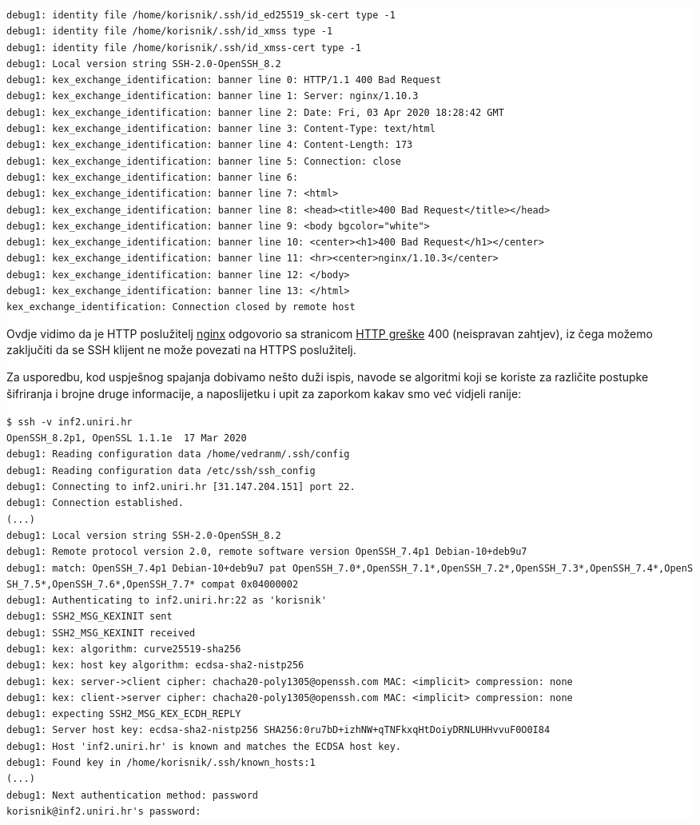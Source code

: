 ``` shell
debug1: identity file /home/korisnik/.ssh/id_ed25519_sk-cert type -1
debug1: identity file /home/korisnik/.ssh/id_xmss type -1
debug1: identity file /home/korisnik/.ssh/id_xmss-cert type -1
debug1: Local version string SSH-2.0-OpenSSH_8.2
debug1: kex_exchange_identification: banner line 0: HTTP/1.1 400 Bad Request
debug1: kex_exchange_identification: banner line 1: Server: nginx/1.10.3
debug1: kex_exchange_identification: banner line 2: Date: Fri, 03 Apr 2020 18:28:42 GMT
debug1: kex_exchange_identification: banner line 3: Content-Type: text/html
debug1: kex_exchange_identification: banner line 4: Content-Length: 173
debug1: kex_exchange_identification: banner line 5: Connection: close
debug1: kex_exchange_identification: banner line 6:
debug1: kex_exchange_identification: banner line 7: <html>
debug1: kex_exchange_identification: banner line 8: <head><title>400 Bad Request</title></head>
debug1: kex_exchange_identification: banner line 9: <body bgcolor="white">
debug1: kex_exchange_identification: banner line 10: <center><h1>400 Bad Request</h1></center>
debug1: kex_exchange_identification: banner line 11: <hr><center>nginx/1.10.3</center>
debug1: kex_exchange_identification: banner line 12: </body>
debug1: kex_exchange_identification: banner line 13: </html>
kex_exchange_identification: Connection closed by remote host
```

Ovdje vidimo da je HTTP poslužitelj [nginx](https://nginx.org/) odgovorio sa stranicom [HTTP greške](https://http.cat/) 400 (neispravan zahtjev), iz čega možemo zaključiti da se SSH klijent ne može povezati na HTTPS poslužitelj.

Za usporedbu, kod uspješnog spajanja dobivamo nešto duži ispis, navode se algoritmi koji se koriste za različite postupke šifriranja i brojne druge informacije, a naposlijetku i upit za zaporkom kakav smo već vidjeli ranije:

``` shell
$ ssh -v inf2.uniri.hr
OpenSSH_8.2p1, OpenSSL 1.1.1e  17 Mar 2020
debug1: Reading configuration data /home/vedranm/.ssh/config
debug1: Reading configuration data /etc/ssh/ssh_config
debug1: Connecting to inf2.uniri.hr [31.147.204.151] port 22.
debug1: Connection established.
(...)
debug1: Local version string SSH-2.0-OpenSSH_8.2
debug1: Remote protocol version 2.0, remote software version OpenSSH_7.4p1 Debian-10+deb9u7
debug1: match: OpenSSH_7.4p1 Debian-10+deb9u7 pat OpenSSH_7.0*,OpenSSH_7.1*,OpenSSH_7.2*,OpenSSH_7.3*,OpenSSH_7.4*,OpenSSH_7.5*,OpenSSH_7.6*,OpenSSH_7.7* compat 0x04000002
debug1: Authenticating to inf2.uniri.hr:22 as 'korisnik'
debug1: SSH2_MSG_KEXINIT sent
debug1: SSH2_MSG_KEXINIT received
debug1: kex: algorithm: curve25519-sha256
debug1: kex: host key algorithm: ecdsa-sha2-nistp256
debug1: kex: server->client cipher: chacha20-poly1305@openssh.com MAC: <implicit> compression: none
debug1: kex: client->server cipher: chacha20-poly1305@openssh.com MAC: <implicit> compression: none
debug1: expecting SSH2_MSG_KEX_ECDH_REPLY
debug1: Server host key: ecdsa-sha2-nistp256 SHA256:0ru7bD+izhNW+qTNFkxqHtDoiyDRNLUHHvvuF0O0I84
debug1: Host 'inf2.uniri.hr' is known and matches the ECDSA host key.
debug1: Found key in /home/korisnik/.ssh/known_hosts:1
(...)
debug1: Next authentication method: password
korisnik@inf2.uniri.hr's password:
```
